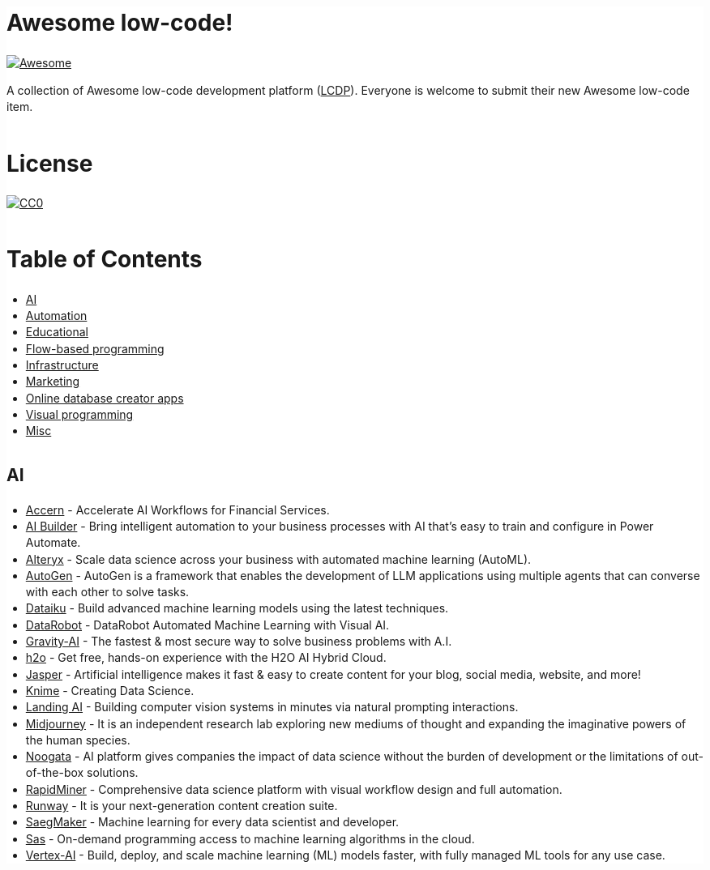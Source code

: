 # Awesome low-code!

[![Awesome](https://cdn.rawgit.com/sindresorhus/awesome/d7305f38d29fed78fa85652e3a63e154dd8e8829/media/badge.svg)](https://github.com/antdimot/awesome-lowcode)

A collection of Awesome low-code development platform ([LCDP](https://en.wikipedia.org/wiki/Low-code_development_platform)).
Everyone is welcome to submit their new Awesome low-code item.

# License

[![CC0](https://licensebuttons.net/p/zero/1.0/88x31.png)](https://creativecommons.org/publicdomain/zero/1.0/)


# Table of Contents

* [AI](#ai)
* [Automation](#automation)
* [Educational](#educational)
* [Flow-based programming](#flow-based-programming)
* [Infrastructure](#infrastructure)
* [Marketing](#marketing)
* [Online database creator apps](#online-database-creator-apps)
* [Visual programming](#visual-programming)
* [Misc](#misc)

## AI

* [Accern](https://accern.com) - Accelerate AI Workflows for Financial Services.
* [AI Builder](https://flow.microsoft.com/en-us/ai-builder/) - Bring intelligent automation to your business processes with AI that’s easy to train and configure in Power Automate.
* [Alteryx](https://www.alteryx.com/products/alteryx-platform/machine-learning) - Scale data science across your business with automated machine learning (AutoML).
* [AutoGen](https://github.com/microsoft/autogen) - AutoGen is a framework that enables the development of LLM applications using multiple agents that can converse with each other to solve tasks.
* [Dataiku](https://www.dataiku.com/product/key-capabilities/machine-learning) - Build advanced machine learning models using the latest techniques.
* [DataRobot](https://www.datarobot.com/platform/visual-ai/) - DataRobot Automated Machine Learning with Visual AI.
* [Gravity-AI](https://www.gravity-ai.com/) - The fastest & most secure way to solve business problems with A.I.
* [h2o](https://www.h2o.ai/) - Get free, hands-on experience with the H2O AI Hybrid Cloud.
* [Jasper](https://www.jasper.ai/) - Artificial intelligence makes it fast & easy to create content for your blog, social media, website, and more!
* [Knime](https://www.knime.com/knime-analytics-platform) - Creating Data Science.
* [Landing AI](https://landing.ai/) - Building computer vision systems in minutes via natural prompting interactions.
* [Midjourney](https://www.midjourney.com) - It is an independent research lab exploring new mediums of thought and expanding the imaginative powers of the human species.
* [Noogata](https://noogata.com/) - AI platform gives companies the impact of data science without the burden of development or the limitations of out-of-the-box solutions.
* [RapidMiner](https://rapidminer.com/products/studio/) - Comprehensive data science platform with visual workflow design and full automation.
* [Runway](https://runwayml.com/) - It is your next-generation content creation suite.
* [SaegMaker](https://aws.amazon.com/sagemaker/) - Machine learning for every data scientist and developer.
* [Sas](https://www.sas.com/en_si/software/machine-learning-cloud.html) - On-demand programming access to machine learning algorithms in the cloud.
* [Vertex-AI](https://cloud.google.com/vertex-ai) - Build, deploy, and scale machine learning (ML) models faster, with fully managed ML tools for any use case.
